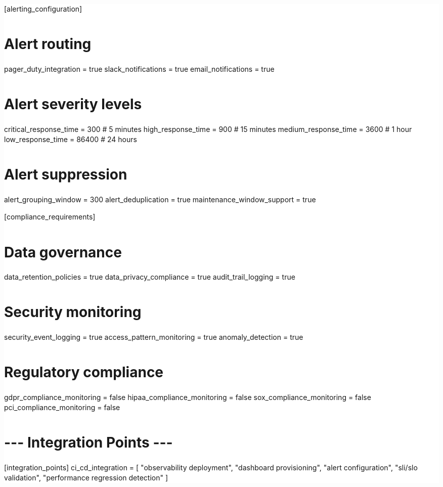 [alerting_configuration]
# Alert routing
pager_duty_integration = true
slack_notifications = true
email_notifications = true

# Alert severity levels
critical_response_time = 300  # 5 minutes
high_response_time = 900     # 15 minutes
medium_response_time = 3600  # 1 hour
low_response_time = 86400    # 24 hours

# Alert suppression
alert_grouping_window = 300
alert_deduplication = true
maintenance_window_support = true

[compliance_requirements]
# Data governance
data_retention_policies = true
data_privacy_compliance = true
audit_trail_logging = true

# Security monitoring
security_event_logging = true
access_pattern_monitoring = true
anomaly_detection = true

# Regulatory compliance
gdpr_compliance_monitoring = false
hipaa_compliance_monitoring = false
sox_compliance_monitoring = false
pci_compliance_monitoring = false

# --- Integration Points ---
[integration_points]
ci_cd_integration = [
    "observability deployment",
    "dashboard provisioning",
    "alert configuration",
    "sli/slo validation",
    "performance regression detection"
]

